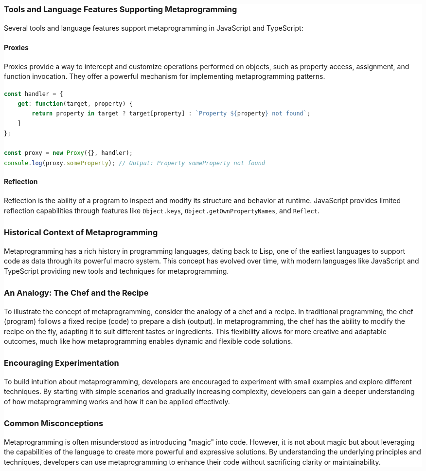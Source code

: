 ### Tools and Language Features Supporting Metaprogramming

Several tools and language features support metaprogramming in JavaScript and TypeScript:

#### Proxies

Proxies provide a way to intercept and customize operations performed on objects, such as property access, assignment, and function invocation. They offer a powerful mechanism for implementing metaprogramming patterns.

```javascript
const handler = {
    get: function(target, property) {
        return property in target ? target[property] : `Property ${property} not found`;
    }
};

const proxy = new Proxy({}, handler);
console.log(proxy.someProperty); // Output: Property someProperty not found
```

#### Reflection

Reflection is the ability of a program to inspect and modify its structure and behavior at runtime. JavaScript provides limited reflection capabilities through features like `Object.keys`, `Object.getOwnPropertyNames`, and `Reflect`.

### Historical Context of Metaprogramming

Metaprogramming has a rich history in programming languages, dating back to Lisp, one of the earliest languages to support code as data through its powerful macro system. This concept has evolved over time, with modern languages like JavaScript and TypeScript providing new tools and techniques for metaprogramming.

### An Analogy: The Chef and the Recipe

To illustrate the concept of metaprogramming, consider the analogy of a chef and a recipe. In traditional programming, the chef (program) follows a fixed recipe (code) to prepare a dish (output). In metaprogramming, the chef has the ability to modify the recipe on the fly, adapting it to suit different tastes or ingredients. This flexibility allows for more creative and adaptable outcomes, much like how metaprogramming enables dynamic and flexible code solutions.

### Encouraging Experimentation

To build intuition about metaprogramming, developers are encouraged to experiment with small examples and explore different techniques. By starting with simple scenarios and gradually increasing complexity, developers can gain a deeper understanding of how metaprogramming works and how it can be applied effectively.

### Common Misconceptions

Metaprogramming is often misunderstood as introducing "magic" into code. However, it is not about magic but about leveraging the capabilities of the language to create more powerful and expressive solutions. By understanding the underlying principles and techniques, developers can use metaprogramming to enhance their code without sacrificing clarity or maintainability.
